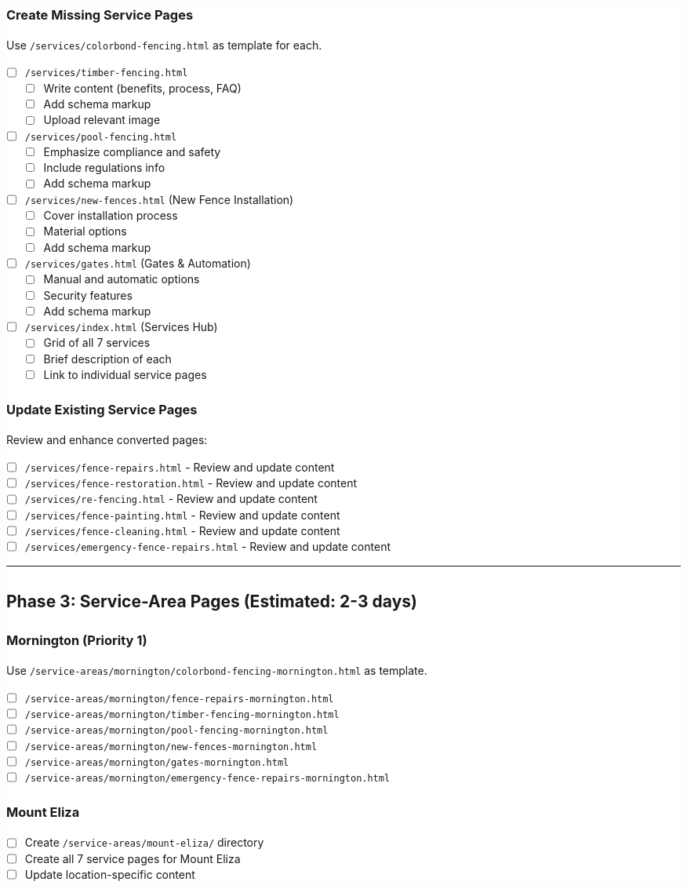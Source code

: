 ### Create Missing Service Pages
Use `/services/colorbond-fencing.html` as template for each.

- [ ] `/services/timber-fencing.html`
  - [ ] Write content (benefits, process, FAQ)
  - [ ] Add schema markup
  - [ ] Upload relevant image
- [ ] `/services/pool-fencing.html`
  - [ ] Emphasize compliance and safety
  - [ ] Include regulations info
  - [ ] Add schema markup
- [ ] `/services/new-fences.html` (New Fence Installation)
  - [ ] Cover installation process
  - [ ] Material options
  - [ ] Add schema markup
- [ ] `/services/gates.html` (Gates & Automation)
  - [ ] Manual and automatic options
  - [ ] Security features
  - [ ] Add schema markup
- [ ] `/services/index.html` (Services Hub)
  - [ ] Grid of all 7 services
  - [ ] Brief description of each
  - [ ] Link to individual service pages

### Update Existing Service Pages
Review and enhance converted pages:
- [ ] `/services/fence-repairs.html` - Review and update content
- [ ] `/services/fence-restoration.html` - Review and update content
- [ ] `/services/re-fencing.html` - Review and update content
- [ ] `/services/fence-painting.html` - Review and update content
- [ ] `/services/fence-cleaning.html` - Review and update content
- [ ] `/services/emergency-fence-repairs.html` - Review and update content

---

## Phase 3: Service-Area Pages (Estimated: 2-3 days)

### Mornington (Priority 1)
Use `/service-areas/mornington/colorbond-fencing-mornington.html` as template.

- [ ] `/service-areas/mornington/fence-repairs-mornington.html`
- [ ] `/service-areas/mornington/timber-fencing-mornington.html`
- [ ] `/service-areas/mornington/pool-fencing-mornington.html`
- [ ] `/service-areas/mornington/new-fences-mornington.html`
- [ ] `/service-areas/mornington/gates-mornington.html`
- [ ] `/service-areas/mornington/emergency-fence-repairs-mornington.html`

### Mount Eliza
- [ ] Create `/service-areas/mount-eliza/` directory
- [ ] Create all 7 service pages for Mount Eliza
- [ ] Update location-specific content
